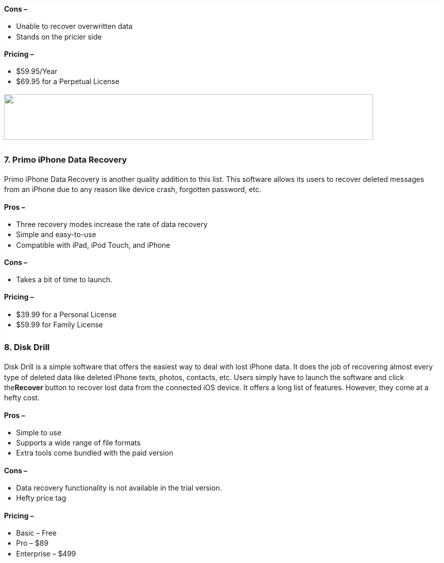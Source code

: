 **Cons –**

* Unable to recover overwritten data
* Stands on the pricier side

**Pricing –**

* $59.95/Year
* $69.95 for a Perpetual License


<a href="https://aligracehair.sjv.io/c/5597632/2087267/19272" target="_top" id="2087267"><img src="//a.impactradius-go.com/display-ad/19272-2087267" border="0" alt="" width="728" height="90"/></a><img height="0" width="0" src="https://imp.pxf.io/i/5597632/2087267/19272" style="position:absolute;visibility:hidden;" border="0" />

### 7\. Primo iPhone Data Recovery

 Primo iPhone Data Recovery is another quality addition to this list. This software allows its users to recover deleted messages from an iPhone due to any reason like device crash, forgotten password, etc.

**Pros –**

* Three recovery modes increase the rate of data recovery
* Simple and easy-to-use
* Compatible with iPad, iPod Touch, and iPhone

**Cons –**

* Takes a bit of time to launch.

**Pricing –**

* $39.99 for a Personal License
* $59.99 for Family License

### 8\. Disk Drill

 Disk Drill is a simple software that offers the easiest way to deal with lost iPhone data. It does the job of recovering almost every type of deleted data like deleted iPhone texts, photos, contacts, etc. Users simply have to launch the software and click the**Recover** button to recover lost data from the connected iOS device. It offers a long list of features. However, they come at a hefty cost.

**Pros –**

* Simple to use
* Supports a wide range of file formats
* Extra tools come bundled with the paid version

**Cons –**

* Data recovery functionality is not available in the trial version.
* Hefty price tag

**Pricing –**

* Basic – Free
* Pro – $89
* Enterprise – $499
